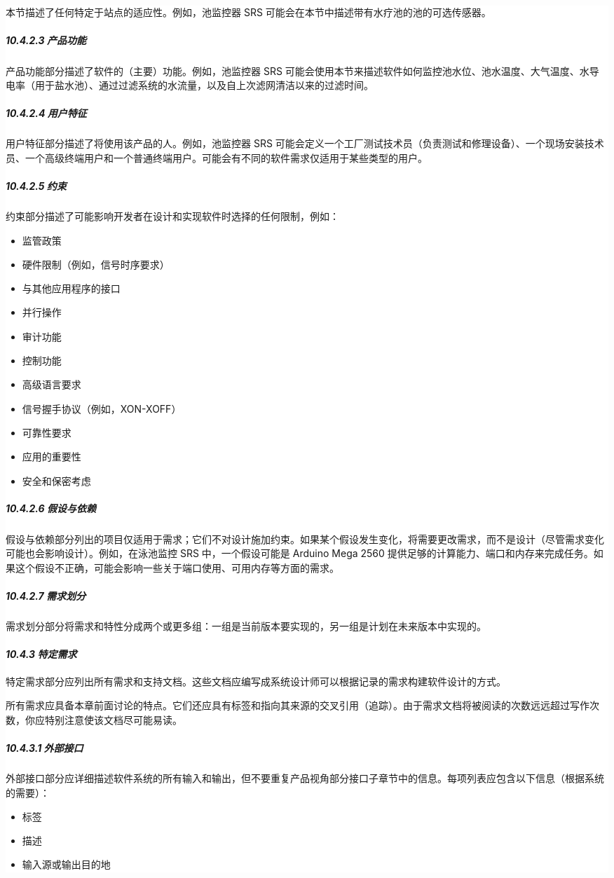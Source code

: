 本节描述了任何特定于站点的适应性。例如，池监控器 SRS 可能会在本节中描述带有水疗池的池的可选传感器。

##### 10.4.2.3 产品功能

产品功能部分描述了软件的（主要）功能。例如，池监控器 SRS 可能会使用本节来描述软件如何监控池水位、池水温度、大气温度、水导电率（用于盐水池）、通过过滤系统的水流量，以及自上次滤网清洁以来的过滤时间。

##### 10.4.2.4 用户特征

用户特征部分描述了将使用该产品的人。例如，池监控器 SRS 可能会定义一个工厂测试技术员（负责测试和修理设备）、一个现场安装技术员、一个高级终端用户和一个普通终端用户。可能会有不同的软件需求仅适用于某些类型的用户。

##### 10.4.2.5 约束

约束部分描述了可能影响开发者在设计和实现软件时选择的任何限制，例如：

+   监管政策

+   硬件限制（例如，信号时序要求）

+   与其他应用程序的接口

+   并行操作

+   审计功能

+   控制功能

+   高级语言要求

+   信号握手协议（例如，XON-XOFF）

+   可靠性要求

+   应用的重要性

+   安全和保密考虑

##### 10.4.2.6 假设与依赖

假设与依赖部分列出的项目仅适用于需求；它们不对设计施加约束。如果某个假设发生变化，将需要更改需求，而不是设计（尽管需求变化可能也会影响设计）。例如，在泳池监控 SRS 中，一个假设可能是 Arduino Mega 2560 提供足够的计算能力、端口和内存来完成任务。如果这个假设不正确，可能会影响一些关于端口使用、可用内存等方面的需求。

##### 10.4.2.7 需求划分

需求划分部分将需求和特性分成两个或更多组：一组是当前版本要实现的，另一组是计划在未来版本中实现的。

#### *10.4.3 特定需求*

特定需求部分应列出所有需求和支持文档。这些文档应编写成系统设计师可以根据记录的需求构建软件设计的方式。

所有需求应具备本章前面讨论的特点。它们还应具有标签和指向其来源的交叉引用（追踪）。由于需求文档将被阅读的次数远远超过写作次数，你应特别注意使该文档尽可能易读。

##### 10.4.3.1 外部接口

外部接口部分应详细描述软件系统的所有输入和输出，但不要重复产品视角部分接口子章节中的信息。每项列表应包含以下信息（根据系统的需要）：

+   标签

+   描述

+   输入源或输出目的地
